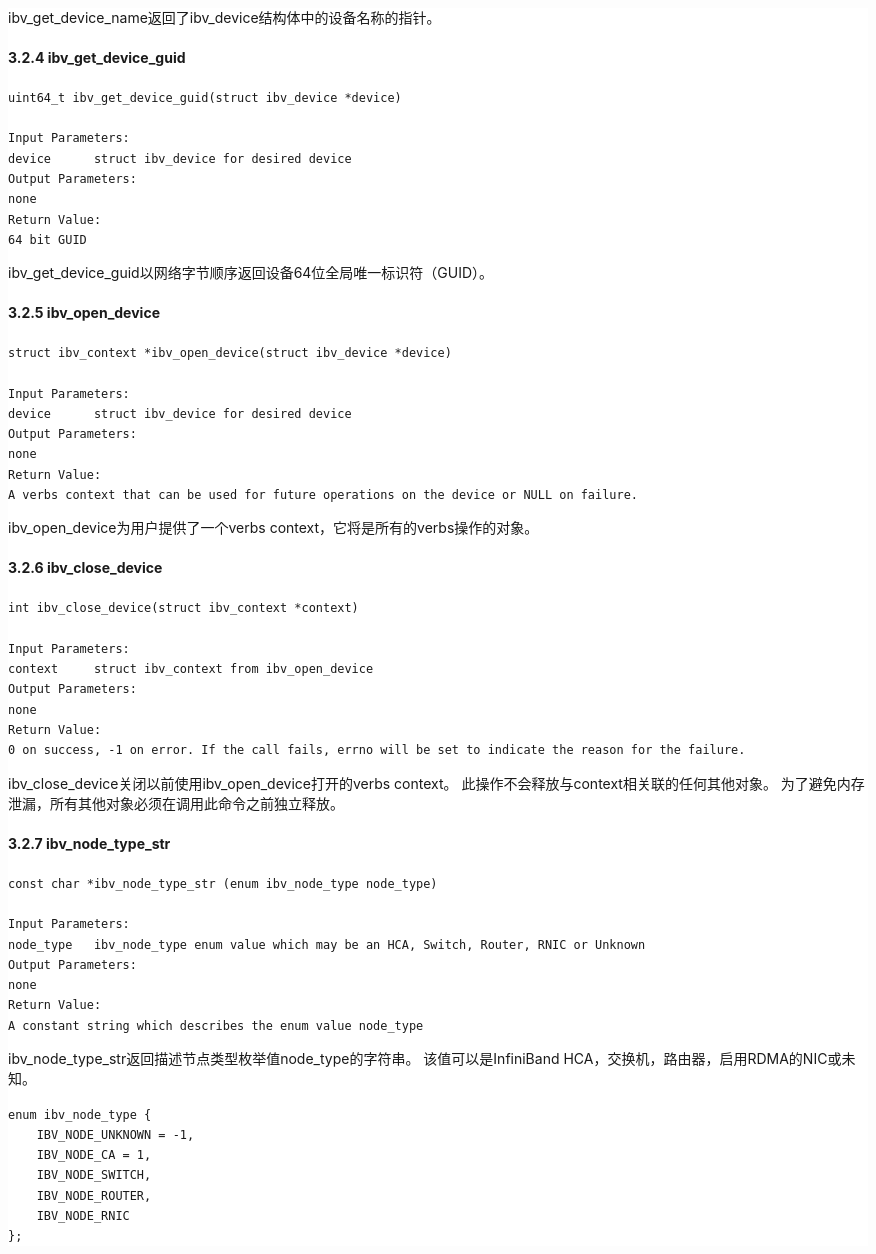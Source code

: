 ibv_get_device_name返回了ibv_device结构体中的设备名称的指针。

#### 3.2.4 ibv_get_device_guid

    uint64_t ibv_get_device_guid(struct ibv_device *device)

    Input Parameters:
    device      struct ibv_device for desired device
    Output Parameters:
    none
    Return Value:
    64 bit GUID

ibv_get_device_guid以网络字节顺序返回设备64位全局唯一标识符（GUID）。

#### 3.2.5 ibv_open_device

    struct ibv_context *ibv_open_device(struct ibv_device *device)

    Input Parameters:
    device      struct ibv_device for desired device
    Output Parameters:
    none
    Return Value:
    A verbs context that can be used for future operations on the device or NULL on failure.

ibv_open_device为用户提供了一个verbs context，它将是所有的verbs操作的对象。

#### 3.2.6 ibv_close_device

    int ibv_close_device(struct ibv_context *context)

    Input Parameters:
    context     struct ibv_context from ibv_open_device
    Output Parameters:
    none
    Return Value:
    0 on success, -1 on error. If the call fails, errno will be set to indicate the reason for the failure.

ibv_close_device关闭以前使用ibv_open_device打开的verbs context。 此操作不会释放与context相关联的任何其他对象。 为了避免内存泄漏，所有其他对象必须在调用此命令之前独立释放。

#### 3.2.7 ibv_node_type_str

    const char *ibv_node_type_str (enum ibv_node_type node_type)

    Input Parameters:
    node_type   ibv_node_type enum value which may be an HCA, Switch, Router, RNIC or Unknown
    Output Parameters:
    none
    Return Value:
    A constant string which describes the enum value node_type

ibv_node_type_str返回描述节点类型枚举值node_type的字符串。 该值可以是InfiniBand HCA，交换机，路由器，启用RDMA的NIC或未知。

    enum ibv_node_type {
        IBV_NODE_UNKNOWN = -1,
        IBV_NODE_CA = 1,
        IBV_NODE_SWITCH,
        IBV_NODE_ROUTER,
        IBV_NODE_RNIC
    };
